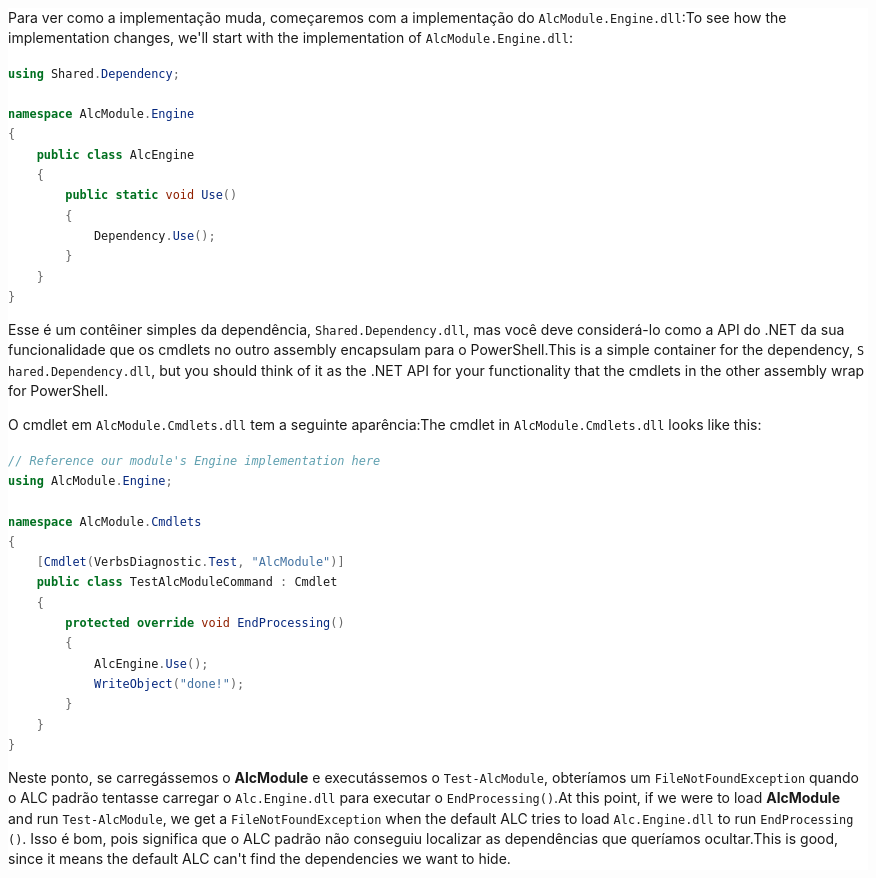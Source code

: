 <span data-ttu-id="de33c-306">Para ver como a implementação muda, começaremos com a implementação do `AlcModule.Engine.dll`:</span><span class="sxs-lookup"><span data-stu-id="de33c-306">To see how the implementation changes, we'll start with the implementation of `AlcModule.Engine.dll`:</span></span>

```csharp
using Shared.Dependency;

namespace AlcModule.Engine
{
    public class AlcEngine
    {
        public static void Use()
        {
            Dependency.Use();
        }
    }
}
```

<span data-ttu-id="de33c-307">Esse é um contêiner simples da dependência, `Shared.Dependency.dll`, mas você deve considerá-lo como a API do .NET da sua funcionalidade que os cmdlets no outro assembly encapsulam para o PowerShell.</span><span class="sxs-lookup"><span data-stu-id="de33c-307">This is a simple container for the dependency, `Shared.Dependency.dll`, but you should think of it as the .NET API for your functionality that the cmdlets in the other assembly wrap for PowerShell.</span></span>

<span data-ttu-id="de33c-308">O cmdlet em `AlcModule.Cmdlets.dll` tem a seguinte aparência:</span><span class="sxs-lookup"><span data-stu-id="de33c-308">The cmdlet in `AlcModule.Cmdlets.dll` looks like this:</span></span>

```csharp
// Reference our module's Engine implementation here
using AlcModule.Engine;

namespace AlcModule.Cmdlets
{
    [Cmdlet(VerbsDiagnostic.Test, "AlcModule")]
    public class TestAlcModuleCommand : Cmdlet
    {
        protected override void EndProcessing()
        {
            AlcEngine.Use();
            WriteObject("done!");
        }
    }
}
```

<span data-ttu-id="de33c-309">Neste ponto, se carregássemos o **AlcModule** e executássemos o `Test-AlcModule`, obteríamos um `FileNotFoundException` quando o ALC padrão tentasse carregar o `Alc.Engine.dll` para executar o `EndProcessing()`.</span><span class="sxs-lookup"><span data-stu-id="de33c-309">At this point, if we were to load **AlcModule** and run `Test-AlcModule`, we get a `FileNotFoundException` when the default ALC tries to load `Alc.Engine.dll` to run `EndProcessing()`.</span></span> <span data-ttu-id="de33c-310">Isso é bom, pois significa que o ALC padrão não conseguiu localizar as dependências que queríamos ocultar.</span><span class="sxs-lookup"><span data-stu-id="de33c-310">This is good, since it means the default ALC can't find the dependencies we want to hide.</span></span>

